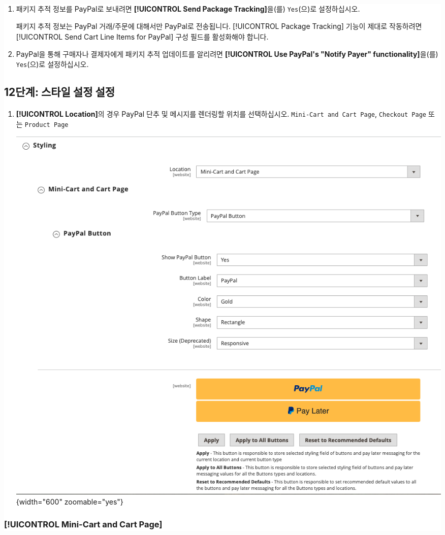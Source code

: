 1. 패키지 추적 정보를 PayPal로 보내려면 **[!UICONTROL Send Package Tracking]**&#x200B;을(를) `Yes`(으)로 설정하십시오.

   패키지 추적 정보는 PayPal 거래/주문에 대해서만 PayPal로 전송됩니다. [!UICONTROL Package Tracking] 기능이 제대로 작동하려면 [!UICONTROL Send Cart Line Items for PayPal] 구성 필드를 활성화해야 합니다.

1. PayPal을 통해 구매자나 결제자에게 패키지 추적 업데이트를 알리려면 **[!UICONTROL Use PayPal's "Notify Payer" functionality]**&#x200B;을(를) `Yes`(으)로 설정하십시오.

## 12단계: 스타일 설정 설정

1. **[!UICONTROL Location]**&#x200B;의 경우 PayPal 단추 및 메시지를 렌더링할 위치를 선택하십시오. `Mini-Cart and Cart Page`, `Checkout Page` 또는 `Product Page`

   ![PayPal 스타일 설정](../configuration-reference/sales/assets/payment-methods-braintree-paypal-styling.png){width="600" zoomable="yes"}

### [!UICONTROL Mini-Cart and Cart Page]


[1]: https://www.braintreepayments.com/
[2]: https://developers.braintreepayments.com/reference/general/testing/php